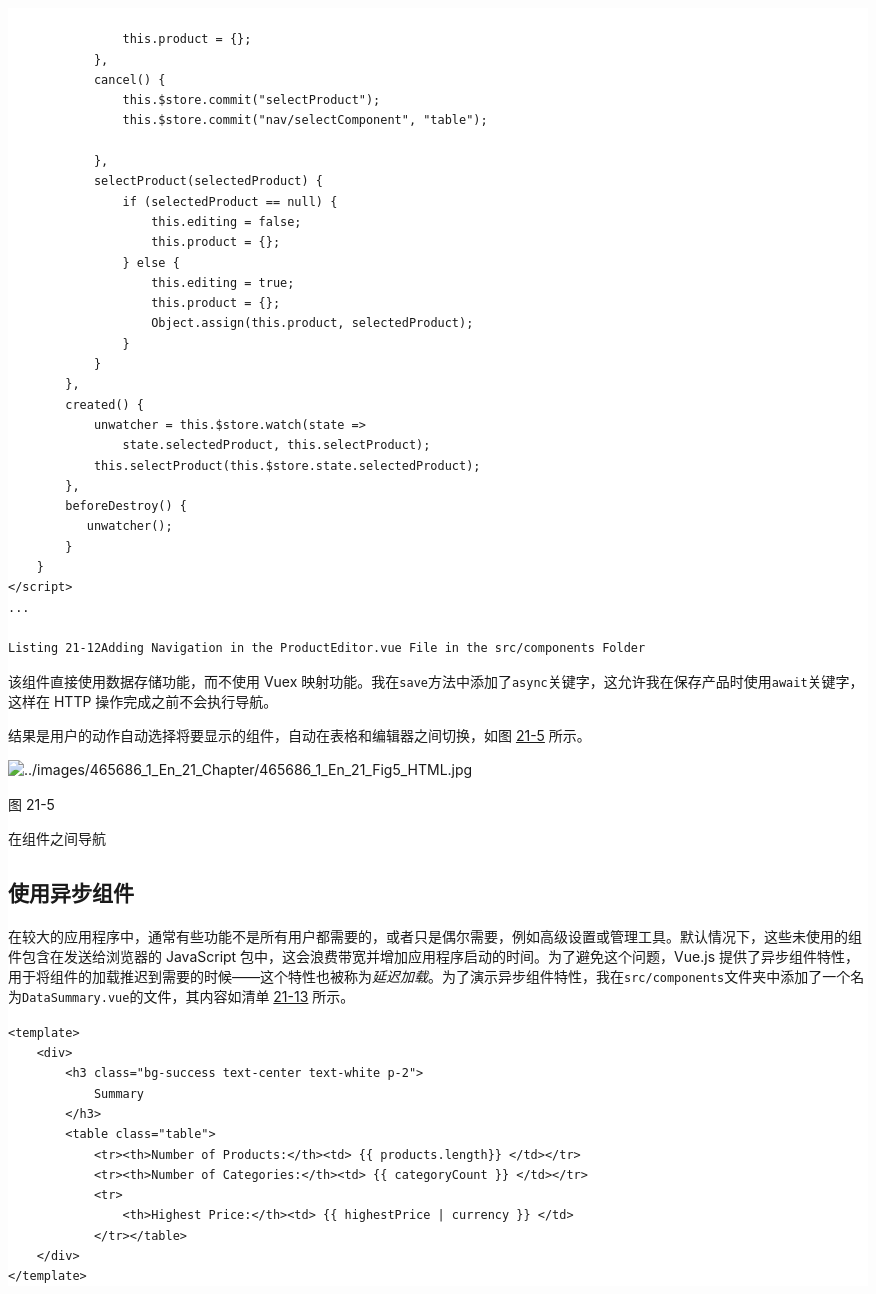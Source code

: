 ```

                this.product = {};
            },
            cancel() {
                this.$store.commit("selectProduct");
                this.$store.commit("nav/selectComponent", "table");

            },
            selectProduct(selectedProduct) {
                if (selectedProduct == null) {
                    this.editing = false;
                    this.product = {};
                } else {
                    this.editing = true;
                    this.product = {};
                    Object.assign(this.product, selectedProduct);
                }
            }
        },
        created() {
            unwatcher = this.$store.watch(state =>
                state.selectedProduct, this.selectProduct);
            this.selectProduct(this.$store.state.selectedProduct);
        },
        beforeDestroy() {
           unwatcher();
        }
    }
</script>
...

Listing 21-12Adding Navigation in the ProductEditor.vue File in the src/components Folder

```

该组件直接使用数据存储功能，而不使用 Vuex 映射功能。我在`save`方法中添加了`async`关键字，这允许我在保存产品时使用`await`关键字，这样在 HTTP 操作完成之前不会执行导航。

结果是用户的动作自动选择将要显示的组件，自动在表格和编辑器之间切换，如图 [21-5](#Fig5) 所示。

![../images/465686_1_En_21_Chapter/465686_1_En_21_Fig5_HTML.jpg](../images/465686_1_En_21_Chapter/465686_1_En_21_Fig5_HTML.jpg)

图 21-5

在组件之间导航

## 使用异步组件

在较大的应用程序中，通常有些功能不是所有用户都需要的，或者只是偶尔需要，例如高级设置或管理工具。默认情况下，这些未使用的组件包含在发送给浏览器的 JavaScript 包中，这会浪费带宽并增加应用程序启动的时间。为了避免这个问题，Vue.js 提供了异步组件特性，用于将组件的加载推迟到需要的时候——这个特性也被称为*延迟加载*。为了演示异步组件特性，我在`src/components`文件夹中添加了一个名为`DataSummary.vue`的文件，其内容如清单 [21-13](#PC14) 所示。

```
<template>
    <div>
        <h3 class="bg-success text-center text-white p-2">
            Summary
        </h3>
        <table class="table">
            <tr><th>Number of Products:</th><td> {{ products.length}} </td></tr>
            <tr><th>Number of Categories:</th><td> {{ categoryCount }} </td></tr>
            <tr>
                <th>Highest Price:</th><td> {{ highestPrice | currency }} </td>
            </tr></table>
    </div>
</template>
```